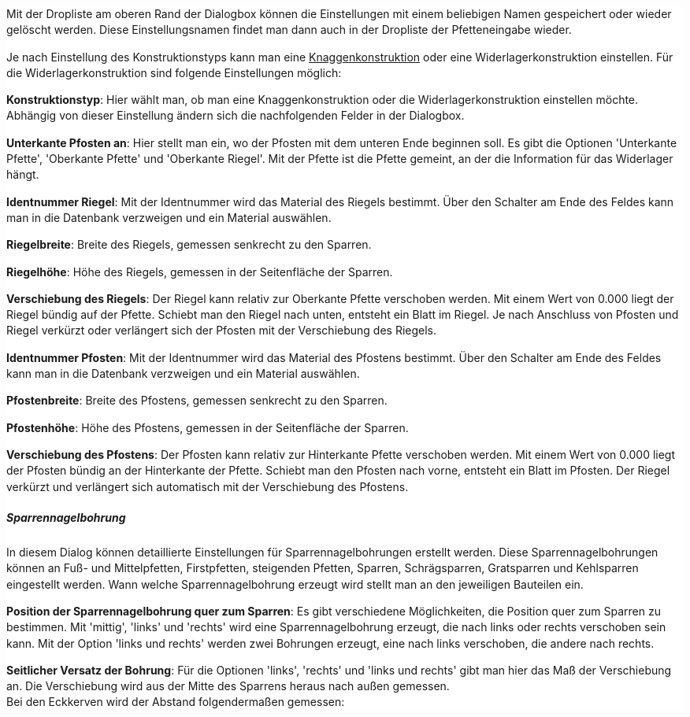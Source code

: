 Mit der Dropliste am oberen Rand der Dialogbox können die Einstellungen mit einem beliebigen Namen gespeichert oder wieder gelöscht werden. Diese Einstellungsnamen findet man dann auch in der Dropliste der Pfetteneingabe wieder.

Je nach Einstellung des Konstruktionstyps kann man eine [Knaggenkonstruktion](#knaggenkonstruktionen) oder eine Widerlagerkonstruktion einstellen. Für die Widerlagerkonstruktion sind folgende Einstellungen möglich:

**Konstruktionstyp**: Hier wählt man, ob man eine Knaggenkonstruktion oder die Widerlagerkonstruktion einstellen möchte. Abhängig von dieser Einstellung ändern sich die nachfolgenden Felder in der Dialogbox.

**Unterkante Pfosten an**: Hier stellt man ein, wo der Pfosten mit dem unteren Ende beginnen soll. Es gibt die Optionen \'Unterkante Pfette\', \'Oberkante Pfette\' und \'Oberkante Riegel\'. Mit der Pfette ist die Pfette gemeint, an der die Information für das Widerlager hängt.

**Identnummer Riegel**: Mit der Identnummer wird das Material des Riegels bestimmt. Über den Schalter am Ende des Feldes kann man in die Datenbank verzweigen und ein Material auswählen.

**Riegelbreite**: Breite des Riegels, gemessen senkrecht zu den Sparren.

**Riegelhöhe**: Höhe des Riegels, gemessen in der Seitenfläche der Sparren.

**Verschiebung des Riegels**: Der Riegel kann relativ zur Oberkante Pfette verschoben werden. Mit einem Wert von 0.000 liegt der Riegel bündig auf der Pfette. Schiebt man den Riegel nach unten, entsteht ein Blatt im Riegel. Je nach Anschluss von Pfosten und Riegel verkürzt oder verlängert sich der Pfosten mit der Verschiebung des Riegels.

**Identnummer Pfosten**: Mit der Identnummer wird das Material des Pfostens bestimmt. Über den Schalter am Ende des Feldes kann man in die Datenbank verzweigen und ein Material auswählen.

**Pfostenbreite**: Breite des Pfostens, gemessen senkrecht zu den Sparren.

**Pfostenhöhe**: Höhe des Pfostens, gemessen in der Seitenfläche der Sparren.

**Verschiebung des Pfostens**: Der Pfosten kann relativ zur Hinterkante Pfette verschoben werden. Mit einem Wert von 0.000 liegt der Pfosten bündig an der Hinterkante der Pfette. Schiebt man den Pfosten nach vorne, entsteht ein Blatt im Pfosten. Der Riegel verkürzt und verlängert sich automatisch mit der Verschiebung des Pfostens.

##### Sparrennagelbohrung

In diesem Dialog können detaillierte Einstellungen für Sparrennagelbohrungen erstellt werden. Diese Sparrennagelbohrungen können an Fuß- und Mittelpfetten, Firstpfetten, steigenden Pfetten, Sparren, Schrägsparren, Gratsparren und Kehlsparren eingestellt werden. Wann welche Sparrennagelbohrung erzeugt wird stellt man an den jeweiligen Bauteilen ein.

**Position der Sparrennagelbohrung quer zum Sparren**: Es gibt verschiedene Möglichkeiten, die Position quer zum Sparren zu bestimmen. Mit \'mittig\', \'links\' und \'rechts\' wird eine Sparrennagelbohrung erzeugt, die nach links oder rechts verschoben sein kann. Mit der Option \'links und rechts\' werden zwei Bohrungen erzeugt, eine nach links verschoben, die andere nach rechts.

**Seitlicher Versatz der Bohrung**: Für die Optionen \'links\', \'rechts\' und \'links und rechts\' gibt man hier das Maß der Verschiebung an. Die Verschiebung wird aus der Mitte des Sparrens heraus nach außen gemessen.\
Bei den Eckkerven wird der Abstand folgendermaßen gemessen:
